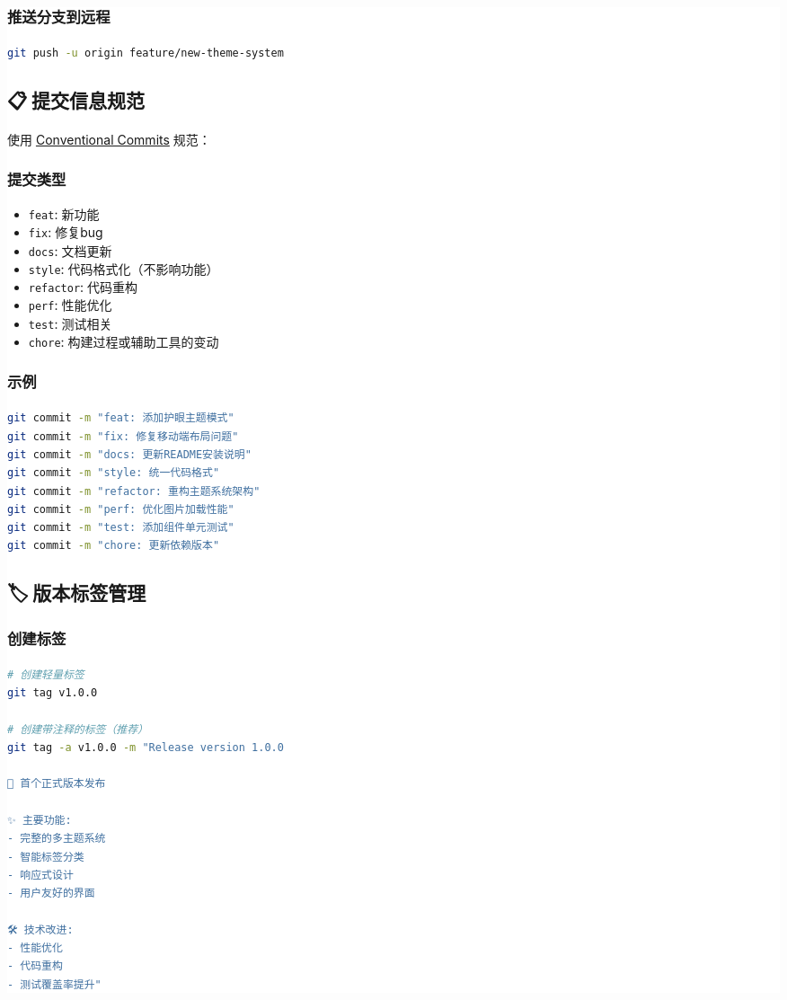 ### 推送分支到远程
```bash
git push -u origin feature/new-theme-system
```

## 📋 提交信息规范

使用 [Conventional Commits](https://www.conventionalcommits.org/) 规范：

### 提交类型
- `feat`: 新功能
- `fix`: 修复bug
- `docs`: 文档更新
- `style`: 代码格式化（不影响功能）
- `refactor`: 代码重构
- `perf`: 性能优化
- `test`: 测试相关
- `chore`: 构建过程或辅助工具的变动

### 示例
```bash
git commit -m "feat: 添加护眼主题模式"
git commit -m "fix: 修复移动端布局问题"
git commit -m "docs: 更新README安装说明"
git commit -m "style: 统一代码格式"
git commit -m "refactor: 重构主题系统架构"
git commit -m "perf: 优化图片加载性能"
git commit -m "test: 添加组件单元测试"
git commit -m "chore: 更新依赖版本"
```

## 🏷️ 版本标签管理

### 创建标签
```bash
# 创建轻量标签
git tag v1.0.0

# 创建带注释的标签（推荐）
git tag -a v1.0.0 -m "Release version 1.0.0

🎉 首个正式版本发布

✨ 主要功能:
- 完整的多主题系统
- 智能标签分类
- 响应式设计
- 用户友好的界面

🛠️ 技术改进:
- 性能优化
- 代码重构
- 测试覆盖率提升"
```
